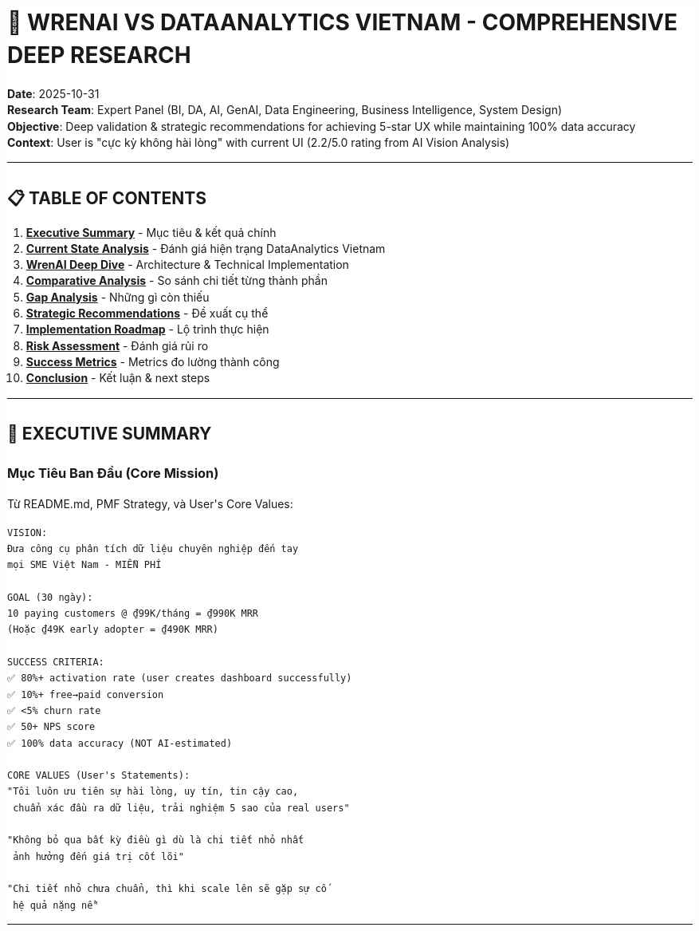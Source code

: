 # 🔬 WRENAI VS DATAANALYTICS VIETNAM - COMPREHENSIVE DEEP RESEARCH

**Date**: 2025-10-31  
**Research Team**: Expert Panel (BI, DA, AI, GenAI, Data Engineering, Business Intelligence, System Design)  
**Objective**: Deep validation & strategic recommendations for achieving 5-star UX while maintaining 100% data accuracy  
**Context**: User is "cực kỳ không hài lòng" with current UI (2.2/5.0 rating from AI Vision Analysis)

---

## 📋 TABLE OF CONTENTS

1. **[Executive Summary](#executive-summary)** - Mục tiêu & kết quả chính
2. **[Current State Analysis](#current-state-analysis)** - Đánh giá hiện trạng DataAnalytics Vietnam
3. **[WrenAI Deep Dive](#wrenai-deep-dive)** - Architecture & Technical Implementation
4. **[Comparative Analysis](#comparative-analysis)** - So sánh chi tiết từng thành phần
5. **[Gap Analysis](#gap-analysis)** - Những gì còn thiếu
6. **[Strategic Recommendations](#strategic-recommendations)** - Đề xuất cụ thể
7. **[Implementation Roadmap](#implementation-roadmap)** - Lộ trình thực hiện
8. **[Risk Assessment](#risk-assessment)** - Đánh giá rủi ro
9. **[Success Metrics](#success-metrics)** - Metrics đo lường thành công
10. **[Conclusion](#conclusion)** - Kết luận & next steps

---

## 🎯 EXECUTIVE SUMMARY

### **Mục Tiêu Ban Đầu (Core Mission)**

Từ README.md, PMF Strategy, và User's Core Values:

```
VISION:
Đưa công cụ phân tích dữ liệu chuyên nghiệp đến tay 
mọi SME Việt Nam - MIỄN PHÍ

GOAL (30 ngày):
10 paying customers @ ₫99K/tháng = ₫990K MRR
(Hoặc ₫49K early adopter = ₫490K MRR)

SUCCESS CRITERIA:
✅ 80%+ activation rate (user creates dashboard successfully)
✅ 10%+ free→paid conversion
✅ <5% churn rate
✅ 50+ NPS score
✅ 100% data accuracy (NOT AI-estimated)

CORE VALUES (User's Statements):
"Tôi luôn ưu tiên sự hài lòng, uy tín, tin cậy cao, 
 chuẩn xác đầu ra dữ liệu, trải nghiệm 5 sao của real users"

"Không bỏ qua bất kỳ điều gì dù là chi tiết nhỏ nhất 
 ảnh hưởng đến giá trị cốt lõi"

"Chi tiết nhỏ chưa chuẩn, thì khi scale lên sẽ gặp sự cố 
 hệ quả nặng nề"
```

---